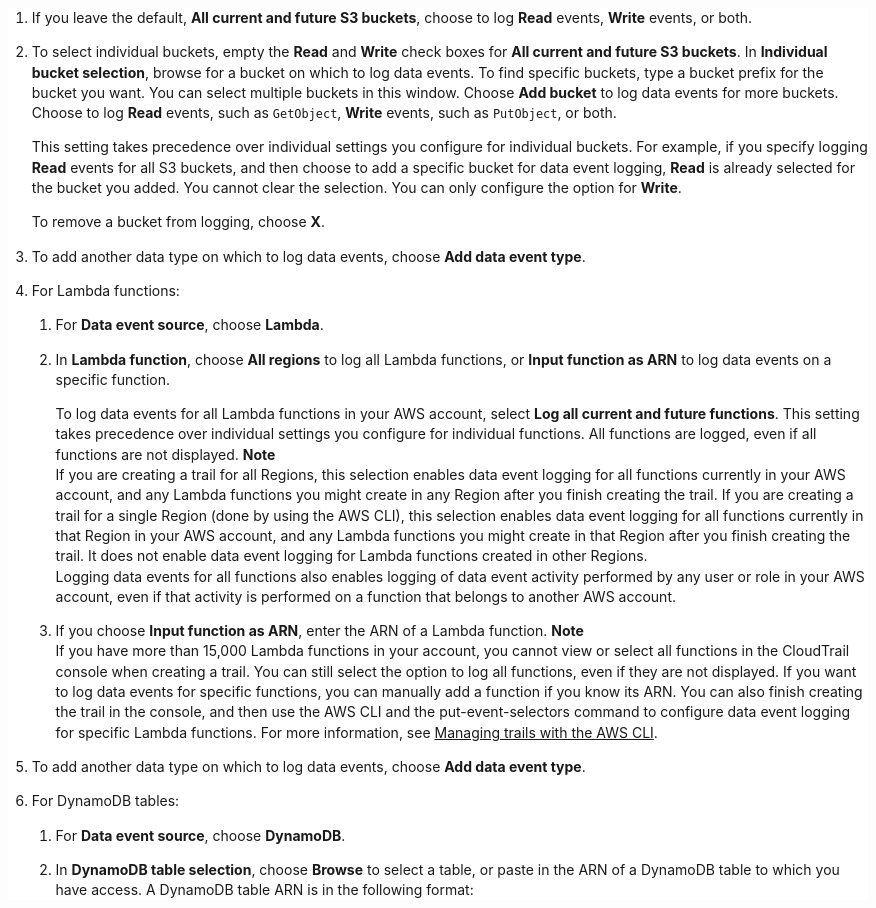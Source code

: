    1. If you leave the default, **All current and future S3 buckets**, choose to log **Read** events, **Write** events, or both\.

   1. To select individual buckets, empty the **Read** and **Write** check boxes for **All current and future S3 buckets**\. In **Individual bucket selection**, browse for a bucket on which to log data events\. To find specific buckets, type a bucket prefix for the bucket you want\. You can select multiple buckets in this window\. Choose **Add bucket** to log data events for more buckets\. Choose to log **Read** events, such as `GetObject`, **Write** events, such as `PutObject`, or both\.

      This setting takes precedence over individual settings you configure for individual buckets\. For example, if you specify logging **Read** events for all S3 buckets, and then choose to add a specific bucket for data event logging, **Read** is already selected for the bucket you added\. You cannot clear the selection\. You can only configure the option for **Write**\.

      To remove a bucket from logging, choose **X**\.

1. To add another data type on which to log data events, choose **Add data event type**\.

1. For Lambda functions:

   1. For **Data event source**, choose **Lambda**\.

   1. In **Lambda function**, choose **All regions** to log all Lambda functions, or **Input function as ARN** to log data events on a specific function\. 

      To log data events for all Lambda functions in your AWS account, select **Log all current and future functions**\. This setting takes precedence over individual settings you configure for individual functions\. All functions are logged, even if all functions are not displayed\.
**Note**  
If you are creating a trail for all Regions, this selection enables data event logging for all functions currently in your AWS account, and any Lambda functions you might create in any Region after you finish creating the trail\. If you are creating a trail for a single Region \(done by using the AWS CLI\), this selection enables data event logging for all functions currently in that Region in your AWS account, and any Lambda functions you might create in that Region after you finish creating the trail\. It does not enable data event logging for Lambda functions created in other Regions\.  
Logging data events for all functions also enables logging of data event activity performed by any user or role in your AWS account, even if that activity is performed on a function that belongs to another AWS account\.

   1. If you choose **Input function as ARN**, enter the ARN of a Lambda function\.
**Note**  
If you have more than 15,000 Lambda functions in your account, you cannot view or select all functions in the CloudTrail console when creating a trail\. You can still select the option to log all functions, even if they are not displayed\. If you want to log data events for specific functions, you can manually add a function if you know its ARN\. You can also finish creating the trail in the console, and then use the AWS CLI and the put\-event\-selectors command to configure data event logging for specific Lambda functions\. For more information, see [Managing trails with the AWS CLI](cloudtrail-additional-cli-commands.md)\.

1. To add another data type on which to log data events, choose **Add data event type**\.

1. For DynamoDB tables:

   1. For **Data event source**, choose **DynamoDB**\.

   1. In **DynamoDB table selection**, choose **Browse** to select a table, or paste in the ARN of a DynamoDB table to which you have access\. A DynamoDB table ARN is in the following format:
